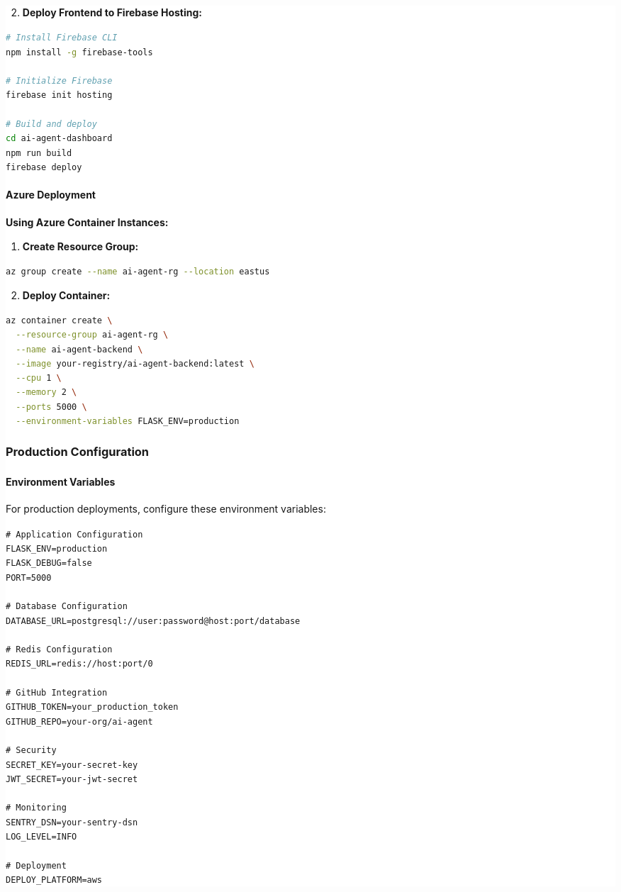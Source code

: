 2. **Deploy Frontend to Firebase Hosting:**
```bash
# Install Firebase CLI
npm install -g firebase-tools

# Initialize Firebase
firebase init hosting

# Build and deploy
cd ai-agent-dashboard
npm run build
firebase deploy
```

#### Azure Deployment

**Using Azure Container Instances:**

1. **Create Resource Group:**
```bash
az group create --name ai-agent-rg --location eastus
```

2. **Deploy Container:**
```bash
az container create \
  --resource-group ai-agent-rg \
  --name ai-agent-backend \
  --image your-registry/ai-agent-backend:latest \
  --cpu 1 \
  --memory 2 \
  --ports 5000 \
  --environment-variables FLASK_ENV=production
```

### Production Configuration

#### Environment Variables

For production deployments, configure these environment variables:

```env
# Application Configuration
FLASK_ENV=production
FLASK_DEBUG=false
PORT=5000

# Database Configuration
DATABASE_URL=postgresql://user:password@host:port/database

# Redis Configuration
REDIS_URL=redis://host:port/0

# GitHub Integration
GITHUB_TOKEN=your_production_token
GITHUB_REPO=your-org/ai-agent

# Security
SECRET_KEY=your-secret-key
JWT_SECRET=your-jwt-secret

# Monitoring
SENTRY_DSN=your-sentry-dsn
LOG_LEVEL=INFO

# Deployment
DEPLOY_PLATFORM=aws
```